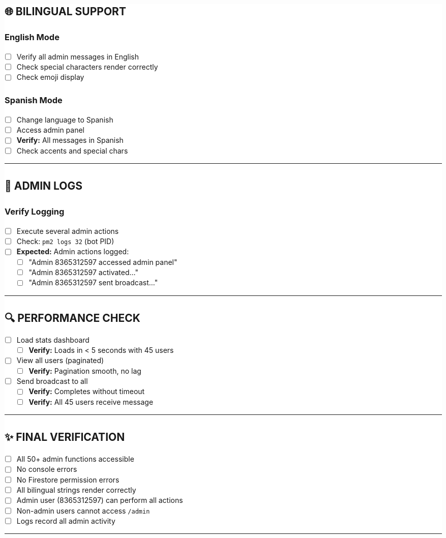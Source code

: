 
## 🌐 BILINGUAL SUPPORT

### English Mode
- [ ] Verify all admin messages in English
- [ ] Check special characters render correctly
- [ ] Check emoji display

### Spanish Mode
- [ ] Change language to Spanish
- [ ] Access admin panel
- [ ] **Verify:** All messages in Spanish
- [ ] Check accents and special chars

---

## 📝 ADMIN LOGS

### Verify Logging
- [ ] Execute several admin actions
- [ ] Check: `pm2 logs 32` (bot PID)
- [ ] **Expected:** Admin actions logged:
  - [ ] "Admin 8365312597 accessed admin panel"
  - [ ] "Admin 8365312597 activated..."
  - [ ] "Admin 8365312597 sent broadcast..."

---

## 🔍 PERFORMANCE CHECK

- [ ] Load stats dashboard
  - [ ] **Verify:** Loads in < 5 seconds with 45 users
- [ ] View all users (paginated)
  - [ ] **Verify:** Pagination smooth, no lag
- [ ] Send broadcast to all
  - [ ] **Verify:** Completes without timeout
  - [ ] **Verify:** All 45 users receive message

---

## ✨ FINAL VERIFICATION

- [ ] All 50+ admin functions accessible
- [ ] No console errors
- [ ] No Firestore permission errors
- [ ] All bilingual strings render correctly
- [ ] Admin user (8365312597) can perform all actions
- [ ] Non-admin users cannot access `/admin`
- [ ] Logs record all admin activity

---